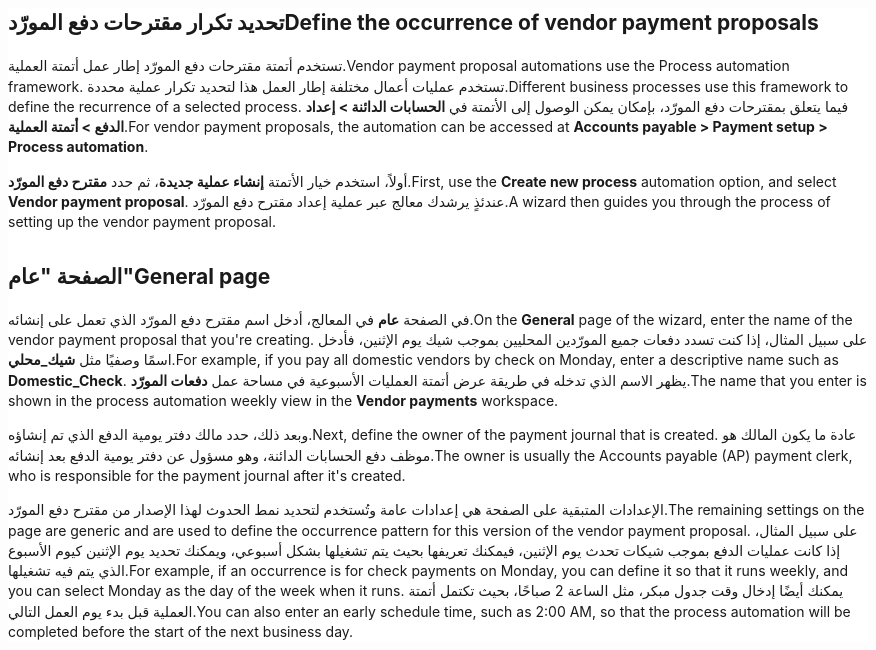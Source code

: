 ## <a name="define-the-occurrence-of-vendor-payment-proposals"></a><span data-ttu-id="6ed3d-111">تحديد تكرار مقترحات دفع المورّد</span><span class="sxs-lookup"><span data-stu-id="6ed3d-111">Define the occurrence of vendor payment proposals</span></span>

<span data-ttu-id="6ed3d-112">تستخدم أتمتة مقترحات دفع المورّد إطار عمل أتمتة العملية.</span><span class="sxs-lookup"><span data-stu-id="6ed3d-112">Vendor payment proposal automations use the Process automation framework.</span></span> <span data-ttu-id="6ed3d-113">تستخدم عمليات أعمال مختلفة إطار العمل هذا لتحديد تكرار عملية محددة.</span><span class="sxs-lookup"><span data-stu-id="6ed3d-113">Different business processes use this framework to define the recurrence of a selected process.</span></span> <span data-ttu-id="6ed3d-114">فيما يتعلق بمقترحات دفع المورّد، بإمكان يمكن الوصول إلى الأتمتة في **الحسابات الدائنة \> إعداد الدفع \> أتمتة العملية**.</span><span class="sxs-lookup"><span data-stu-id="6ed3d-114">For vendor payment proposals, the automation can be accessed at **Accounts payable \> Payment setup \> Process automation**.</span></span>

<span data-ttu-id="6ed3d-115">أولاً، استخدم خيار الأتمتة **إنشاء عملية جديدة**، ثم حدد **مقترح دفع المورّد**.</span><span class="sxs-lookup"><span data-stu-id="6ed3d-115">First, use the **Create new process** automation option, and select **Vendor payment proposal**.</span></span> <span data-ttu-id="6ed3d-116">عندئذٍ يرشدك معالج عبر عملية إعداد مقترح دفع المورّد.</span><span class="sxs-lookup"><span data-stu-id="6ed3d-116">A wizard then guides you through the process of setting up the vendor payment proposal.</span></span>

## <a name="general-page"></a><span data-ttu-id="6ed3d-117">الصفحة "عام"</span><span class="sxs-lookup"><span data-stu-id="6ed3d-117">General page</span></span>

<span data-ttu-id="6ed3d-118">في الصفحة **عام** في المعالج، أدخل اسم مقترح دفع المورّد الذي تعمل على إنشائه.</span><span class="sxs-lookup"><span data-stu-id="6ed3d-118">On the **General** page of the wizard, enter the name of the vendor payment proposal that you're creating.</span></span> <span data-ttu-id="6ed3d-119">على سبيل المثال، إذا كنت تسدد دفعات جميع المورّدين المحليين بموجب شيك يوم الإثنين، فأدخل اسمًا وصفيًا مثل **شيك\_محلي**.</span><span class="sxs-lookup"><span data-stu-id="6ed3d-119">For example, if you pay all domestic vendors by check on Monday, enter a descriptive name such as **Domestic\_Check**.</span></span> <span data-ttu-id="6ed3d-120">يظهر الاسم الذي تدخله في طريقة عرض أتمتة العمليات الأسبوعية في مساحة عمل **دفعات المورّد**.</span><span class="sxs-lookup"><span data-stu-id="6ed3d-120">The name that you enter is shown in the process automation weekly view in the **Vendor payments** workspace.</span></span>

<span data-ttu-id="6ed3d-121">وبعد ذلك، حدد مالك دفتر يومية الدفع الذي تم إنشاؤه.</span><span class="sxs-lookup"><span data-stu-id="6ed3d-121">Next, define the owner of the payment journal that is created.</span></span> <span data-ttu-id="6ed3d-122">عادة ما يكون المالك هو موظف دفع الحسابات الدائنة، وهو مسؤول عن دفتر يومية الدفع بعد إنشائه.</span><span class="sxs-lookup"><span data-stu-id="6ed3d-122">The owner is usually the Accounts payable (AP) payment clerk, who is responsible for the payment journal after it's created.</span></span>

<span data-ttu-id="6ed3d-123">الإعدادات المتبقية على الصفحة هي إعدادات عامة وتُستخدم لتحديد نمط الحدوث لهذا الإصدار من مقترح دفع المورّد.</span><span class="sxs-lookup"><span data-stu-id="6ed3d-123">The remaining settings on the page are generic and are used to define the occurrence pattern for this version of the vendor payment proposal.</span></span> <span data-ttu-id="6ed3d-124">على سبيل المثال، إذا كانت عمليات الدفع بموجب شيكات تحدث يوم الإثنين، فيمكنك تعريفها بحيث يتم تشغيلها بشكل أسبوعي، ويمكنك تحديد يوم الإثنين كيوم الأسبوع الذي يتم فيه تشغيلها.</span><span class="sxs-lookup"><span data-stu-id="6ed3d-124">For example, if an occurrence is for check payments on Monday, you can define it so that it runs weekly, and you can select Monday as the day of the week when it runs.</span></span> <span data-ttu-id="6ed3d-125">يمكنك أيضًا إدخال وقت جدول مبكر، مثل الساعة 2 صباحًا، بحيث تكتمل أتمتة العملية قبل بدء يوم العمل التالي.</span><span class="sxs-lookup"><span data-stu-id="6ed3d-125">You can also enter an early schedule time, such as 2:00 AM, so that the process automation will be completed before the start of the next business day.</span></span>
